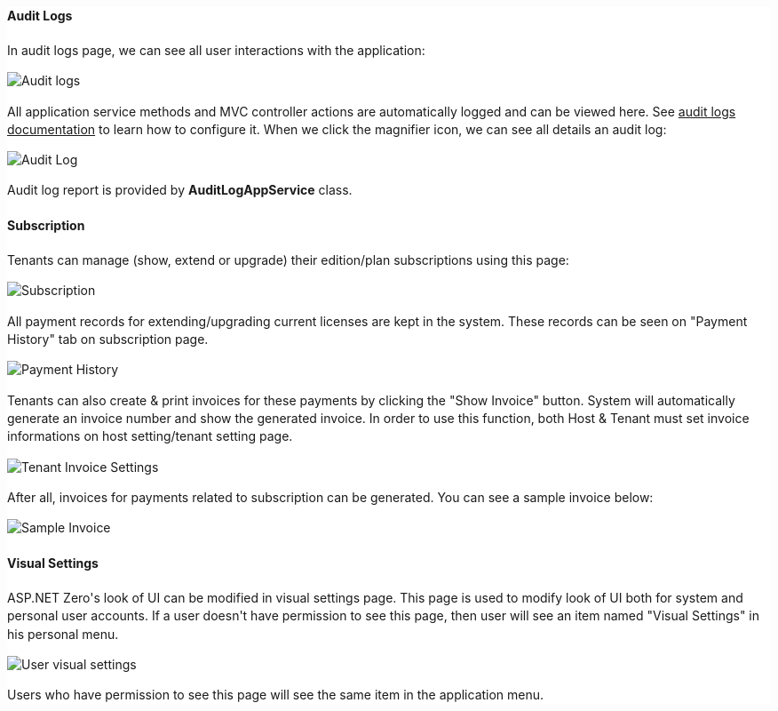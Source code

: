 #### Audit Logs

In audit logs page, we can see all user interactions with the
application:

<img src="images/audit-logs-core-3.png" alt="Audit logs" class="img-thumbnail" />

All application service methods and MVC controller actions are
automatically logged and can be viewed here. See [audit logs
documentation](https://aspnetboilerplate.com/Pages/Documents/Audit-Logging)
to learn how to configure it. When we click the magnifier icon, we can
see all details an audit log:

<img src="images/audit-logs-detail-1.png" alt="Audit Log" class="img-thumbnail" />

Audit log report is provided by **AuditLogAppService** class.

#### Subscription

Tenants can manage (show, extend or upgrade) their edition/plan
subscriptions using this page:

<img src="images/subscription-1.png" alt="Subscription" class="img-thumbnail" />

All payment records for extending/upgrading current licenses are kept in
the system. These records can be seen on "Payment History" tab on
subscription page.

<img src="images/subscription-payment-history-core.png" alt="Payment History" class="img-thumbnail" />

Tenants can also create & print invoices for these payments by clicking
the "Show Invoice" button. System will automatically generate an invoice
number and show the generated invoice. In order to use this function,
both Host & Tenant must set invoice informations on host setting/tenant
setting page.

<img src="images/host-settings-invoice.png" alt="Tenant Invoice Settings" class="img-thumbnail" />

After all, invoices for payments related to subscription can be
generated. You can see a sample invoice below:

<img src="images/sample-invoice-core.png" alt="Sample Invoice" class="img-thumbnail" />

#### Visual Settings

ASP.NET Zero's look of UI can be modified in visual settings page. This
page is used to modify look of UI both for system and personal user
accounts. If a user doesn't have permission to see this page, then user
will see an item named "Visual Settings" in his personal menu.

<img src="images/user-menu-visual-settings-core.png" alt="User visual settings" class="img-thumbnail" />

Users who have permission to see this page will see the same item in the
application menu.
